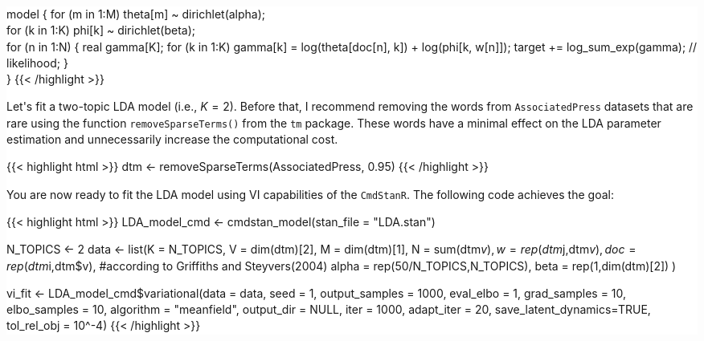 model {
  for (m in 1:M)
    theta[m] ~ dirichlet(alpha);  
  for (k in 1:K)
    phi[k] ~ dirichlet(beta);   
  for (n in 1:N) {
    real gamma[K];
    for (k in 1:K)
      gamma[k] = log(theta[doc[n], k]) + log(phi[k, w[n]]);
    target += log_sum_exp(gamma);  // likelihood;
  }  
}
{{< /highlight >}}

Let's fit a two-topic LDA model (i.e., $K = 2$). Before that, I recommend removing the words from `AssociatedPress` datasets that are rare using the function `removeSparseTerms()` from the `tm` package. These words have a minimal effect on the LDA parameter estimation and unnecessarily increase the computational cost.

{{< highlight html >}}
dtm <- removeSparseTerms(AssociatedPress, 0.95)
{{< /highlight >}}

You are now ready to fit the LDA model using VI capabilities of the `CmdStanR`. The following code achieves the goal:

{{< highlight html >}}
LDA_model_cmd <- cmdstan_model(stan_file = "LDA.stan")

N_TOPICS <- 2
data <- list(K = N_TOPICS,
             V = dim(dtm)[2],
             M = dim(dtm)[1],
             N = sum(dtm$v),
             w = rep(dtm$j,dtm$v),
             doc = rep(dtm$i,dtm$v),
             #according to Griffiths and Steyvers(2004)
             alpha = rep(50/N_TOPICS,N_TOPICS),
             beta = rep(1,dim(dtm)[2])
)

vi_fit <- LDA_model_cmd$variational(data = data,
                                    seed = 1,
                                    output_samples = 1000,
                                    eval_elbo = 1,
                                    grad_samples = 10,
                                    elbo_samples = 10,
                                    algorithm = "meanfield",
                                    output_dir = NULL,
                                    iter = 1000,
                                    adapt_iter = 20,
                                    save_latent_dynamics=TRUE,
                                    tol_rel_obj = 10^-4)
{{< /highlight >}}
